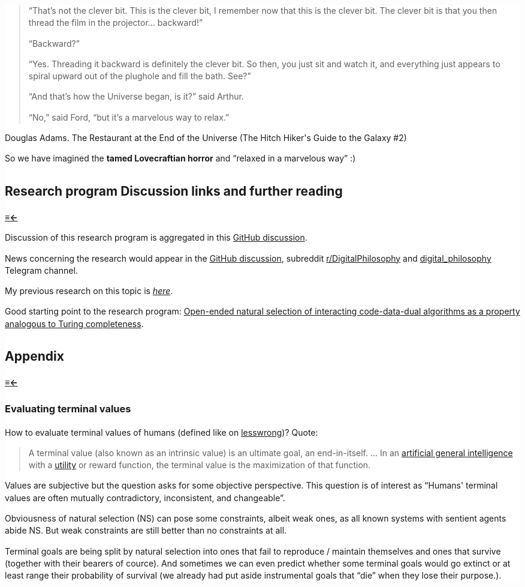 > “That’s not the clever bit. This is the clever bit, I remember now that this is the clever bit. The clever bit is that you then thread the film in the projector… backward!”
> 
> “Backward?”
> 
> “Yes. Threading it backward is definitely the clever bit. So then, you just sit and watch it, and everything just appears to spiral upward out of the plughole and fill the bath. See?”
> 
> “And that’s how the Universe began, is it?” said Arthur.
> 
> “No,” said Ford, “but it’s a marvelous way to relax.”

Douglas Adams. The Restaurant at the End of the Universe (The Hitch Hiker's Guide to the Galaxy #2)

So we have imagined the **tamed Lovecraftian horror** and “relaxed in a marvelous way” :)


## Research program Discussion links and further reading

**[≡←][toc]**

Discussion of this research program is aggregated in this [GitHub discussion](https://github.com/kiwi0fruit/ultimate-question/issues/2).

News concerning the research would appear in the [GitHub discussion](https://github.com/kiwi0fruit/ultimate-question/issues/2), subreddit [r/DigitalPhilosophy](https://www.reddit.com/r/DigitalPhilosophy/) and [digital_philosophy](https://t.me/digital_philosophy) Telegram channel.

My previous research on this topic is *[here](./)*.

Good starting point to the research program: [Open-ended natural selection of interacting code-data-dual algorithms as a property analogous to Turing completeness](./oens_of_algorithms.md).


## Appendix

**[≡←][toc]**

### Evaluating terminal values

How to evaluate terminal values of humans (defined like on [lesswrong](https://www.lesswrong.com/tag/terminal-value))? Quote:

> A terminal value (also known as an intrinsic value) is an ultimate goal, an end-in-itself. ... In an [artificial general intelligence](https://www.lesswrong.com/tag/artificial-general-intelligence) with a [utility](https://www.lesswrong.com/tag/utility-functions) or reward function, the terminal value is the maximization of that function.

Values are subjective but the question asks for some objective perspective. This question is of interest as “Humans' terminal values are often mutually contradictory, inconsistent, and changeable”.

Obviousness of natural selection (NS) can pose some constraints, albeit weak ones, as all known systems with sentient agents abide NS. But weak constraints are still better than no constraints at all.

Terminal goals are being split by natural selection into ones that fail to reproduce / maintain themselves and ones that survive (together with their bearers of cource). And sometimes we can even predict whether some terminal goals would go extinct or at least range their probability of survival (we already had put aside instrumental goals that “die” when they lose their purpose.).


[toc]: #contents
[myth-details]: #cosmogonic-myth-from-darwinian-natural-selection-in-details